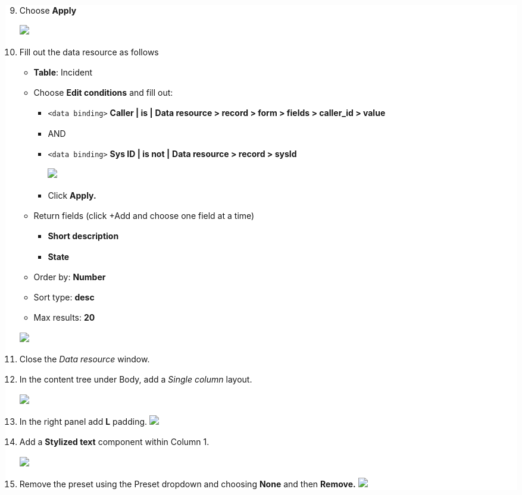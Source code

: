     
9. Choose **Apply**
    
    ![](https://servicenow-events-or-lab-guidebo.gitbook.io/~gitbook/image?url=https%3A%2F%2F292040176-files.gitbook.io%2F%7E%2Ffiles%2Fv0%2Fb%2Fgitbook-x-prod.appspot.com%2Fo%2Fspaces%252F0la4ZJXmrgp1xVmGUG6L%252Fuploads%252Fj1EzU0iS6UPAfiDZx6cZ%252FCleanShot%25202024-04-17%2520at%252012.58.15%25402x.png%3Falt%3Dmedia%26token%3D07ee5e5b-14bf-4116-b9bb-37aa69711097&width=768&dpr=4&quality=100&sign=f457a1d4be14151638f1c523d8d4b48c86b9d6988bf04c028ec5c43a1816b709)
    
10. Fill out the data resource as follows
    
    - **Table**: Incident
        
    - Choose **Edit conditions** and fill out:
        
        - `<data binding>` **Caller | is |** **Data resource > record > form > fields > caller_id > value**
            
        - AND 
        - `<data binding>` **Sys ID | is not |** **Data resource > record > sysId**
            
            ![](https://servicenow-events-or-lab-guidebo.gitbook.io/~gitbook/image?url=https%3A%2F%2F292040176-files.gitbook.io%2F%7E%2Ffiles%2Fv0%2Fb%2Fgitbook-x-prod.appspot.com%2Fo%2Fspaces%252F0la4ZJXmrgp1xVmGUG6L%252Fuploads%252FUrGPLyCSbjdmAhK4pmKm%252FCleanShot%25202024-05-06%2520at%252013.12.40%25402x.png%3Falt%3Dmedia%26token%3D465cffe1-89d1-40a9-9d5a-2c347e9c7b04&width=768&dpr=4&quality=100&sign=15afeca3a07a3b3eacc1665455b70de9374ec39ffe3e19178c96062fd008a79b)
            
        - Click **Apply.**
            
        
    - Return fields (click +Add and choose one field at a time)
        
        - **Short description**
            
        - **State**
            
        
    - Order by: **Number**
        
    - Sort type: **desc**
        
    - Max results: **20**
        
    
    ![](https://servicenow-events-or-lab-guidebo.gitbook.io/~gitbook/image?url=https%3A%2F%2F292040176-files.gitbook.io%2F%7E%2Ffiles%2Fv0%2Fb%2Fgitbook-x-prod.appspot.com%2Fo%2Fspaces%252F0la4ZJXmrgp1xVmGUG6L%252Fuploads%252FeSm46dyLSeTDbv88fuk1%252FCleanShot%25202024-04-17%2520at%252013.07.25%25402x.png%3Falt%3Dmedia%26token%3Dc7c57031-01b1-4207-9e8f-39a120feefbf&width=768&dpr=4&quality=100&sign=b03056b37991a917cfc3d0dc79669cec37d95a6654ee58a2dea3e20ec7383a96)
    
11. Close the _Data resource_ window.
    
12. In the content tree under Body, add a _Single column_ layout.
    
    ![](https://servicenow-events-or-lab-guidebo.gitbook.io/~gitbook/image?url=https%3A%2F%2F292040176-files.gitbook.io%2F%7E%2Ffiles%2Fv0%2Fb%2Fgitbook-x-prod.appspot.com%2Fo%2Fspaces%252F0la4ZJXmrgp1xVmGUG6L%252Fuploads%252FeAtbcGncvm4Q019Ku8jg%252FCleanShot%25202024-04-17%2520at%252013.08.41%25402x.png%3Falt%3Dmedia%26token%3D90446b5d-a042-4d78-a364-5ffea3ce3b20&width=768&dpr=4&quality=100&sign=bedeaf9c0492abfc392a7256a210dcf1ddb30f29074da9057f7a7284f34c5c4a)
    
13. In the right panel add **L** padding. ![](https://servicenow-events-or-lab-guidebo.gitbook.io/~gitbook/image?url=https%3A%2F%2F292040176-files.gitbook.io%2F%7E%2Ffiles%2Fv0%2Fb%2Fgitbook-x-prod.appspot.com%2Fo%2Fspaces%252F0la4ZJXmrgp1xVmGUG6L%252Fuploads%252FdxJseW5m3XiJ8P7ZD3ZL%252FCleanShot%25202024-04-17%2520at%252013.09.50%25402x.png%3Falt%3Dmedia%26token%3D593d2c35-f109-43bb-865d-55ad69e15a65&width=300&dpr=4&quality=100&sign=b03aa43b54d28a0c12a0fc0d025d9e1ec431e0b495f4033b7d2afa04746c86f0)
    
14. Add a **Stylized text** component within Column 1.
    
    ![](https://servicenow-events-or-lab-guidebo.gitbook.io/~gitbook/image?url=https%3A%2F%2F292040176-files.gitbook.io%2F%7E%2Ffiles%2Fv0%2Fb%2Fgitbook-x-prod.appspot.com%2Fo%2Fspaces%252F0la4ZJXmrgp1xVmGUG6L%252Fuploads%252FGis8SIhGnzNz3dYAKG1F%252FCleanShot%25202024-04-17%2520at%252013.10.58%25402x.png%3Falt%3Dmedia%26token%3D3405169f-0347-4cc8-935d-f0f3c3183ea4&width=768&dpr=4&quality=100&sign=f5a7589401e01b0e04b5c6359d8b763ab45f28559fcbf9db0cc0279839510f14)
    
15. Remove the preset using the Preset dropdown and choosing **None** and then **Remove.** ![](https://servicenow-events-or-lab-guidebo.gitbook.io/~gitbook/image?url=https%3A%2F%2F292040176-files.gitbook.io%2F%7E%2Ffiles%2Fv0%2Fb%2Fgitbook-x-prod.appspot.com%2Fo%2Fspaces%252F0la4ZJXmrgp1xVmGUG6L%252Fuploads%252F5aQf3Qw1mn9sKZC9dHVN%252FCleanShot%25202024-04-17%2520at%252013.12.06%25402x.png%3Falt%3Dmedia%26token%3D1adaaa45-7d8d-4109-a4d7-84abe1fb9106&width=300&dpr=4&quality=100&sign=9a881675cf136f14e955666833b31007c7dadcfe14ceef96afa5c2cd8fc34473)
    